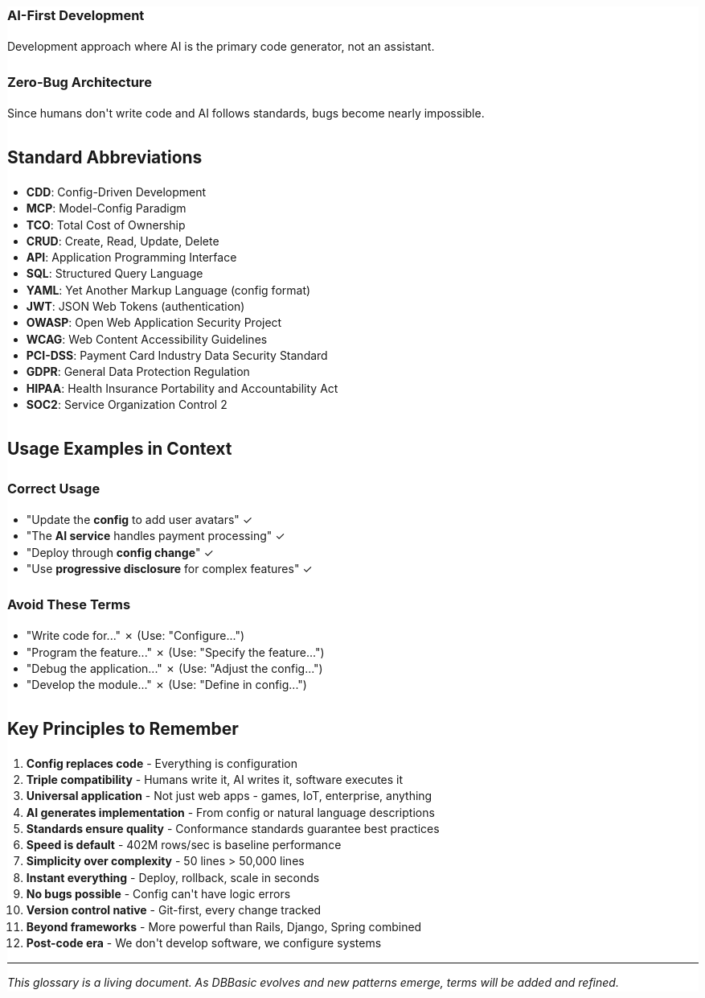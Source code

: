 ### AI-First Development
Development approach where AI is the primary code generator, not an assistant.

### Zero-Bug Architecture
Since humans don't write code and AI follows standards, bugs become nearly impossible.

## Standard Abbreviations

- **CDD**: Config-Driven Development
- **MCP**: Model-Config Paradigm  
- **TCO**: Total Cost of Ownership
- **CRUD**: Create, Read, Update, Delete
- **API**: Application Programming Interface
- **SQL**: Structured Query Language
- **YAML**: Yet Another Markup Language (config format)
- **JWT**: JSON Web Tokens (authentication)
- **OWASP**: Open Web Application Security Project
- **WCAG**: Web Content Accessibility Guidelines
- **PCI-DSS**: Payment Card Industry Data Security Standard
- **GDPR**: General Data Protection Regulation
- **HIPAA**: Health Insurance Portability and Accountability Act
- **SOC2**: Service Organization Control 2

## Usage Examples in Context

### Correct Usage
- "Update the **config** to add user avatars" ✓
- "The **AI service** handles payment processing" ✓
- "Deploy through **config change**" ✓
- "Use **progressive disclosure** for complex features" ✓

### Avoid These Terms
- "Write code for..." ✗ (Use: "Configure...")
- "Program the feature..." ✗ (Use: "Specify the feature...")
- "Debug the application..." ✗ (Use: "Adjust the config...")
- "Develop the module..." ✗ (Use: "Define in config...")

## Key Principles to Remember

1. **Config replaces code** - Everything is configuration
2. **Triple compatibility** - Humans write it, AI writes it, software executes it
3. **Universal application** - Not just web apps - games, IoT, enterprise, anything
4. **AI generates implementation** - From config or natural language descriptions
5. **Standards ensure quality** - Conformance standards guarantee best practices
6. **Speed is default** - 402M rows/sec is baseline performance
7. **Simplicity over complexity** - 50 lines > 50,000 lines
8. **Instant everything** - Deploy, rollback, scale in seconds
9. **No bugs possible** - Config can't have logic errors
10. **Version control native** - Git-first, every change tracked
11. **Beyond frameworks** - More powerful than Rails, Django, Spring combined
12. **Post-code era** - We don't develop software, we configure systems

---

*This glossary is a living document. As DBBasic evolves and new patterns emerge, terms will be added and refined.*